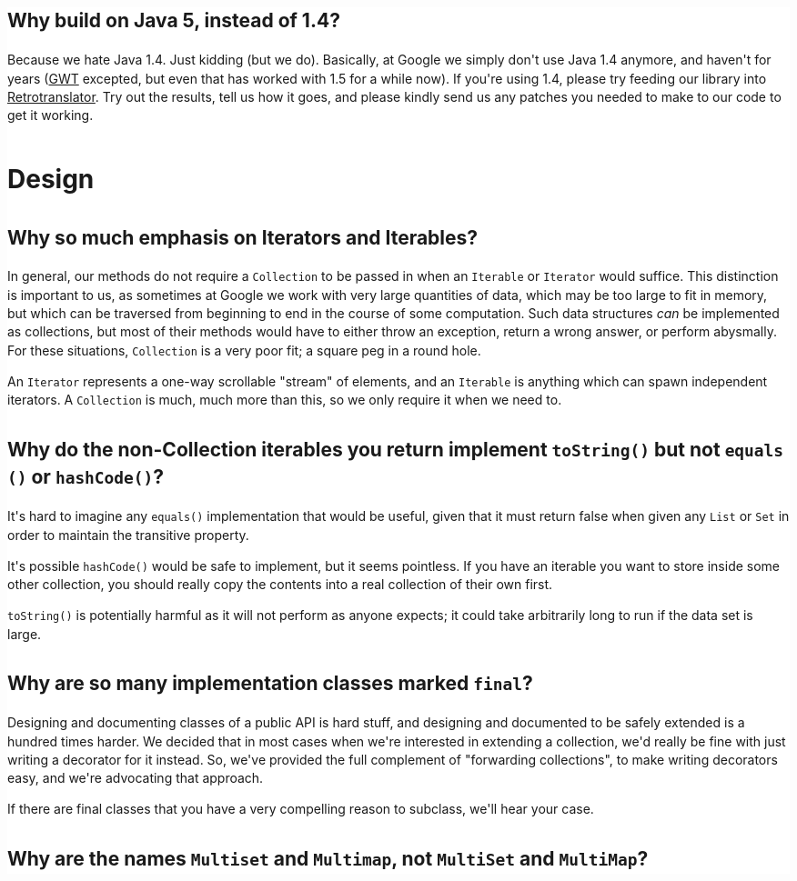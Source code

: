 ## Why build on Java 5, instead of 1.4? ##

Because we hate Java 1.4. Just kidding (but we do). Basically, at Google we simply don't use Java 1.4 anymore, and haven't for years ([GWT](http://code.google.com/webtoolkit/overview.html) excepted, but even that has worked with 1.5 for a while now). If you're using 1.4, please try feeding our library into [Retrotranslator](http://retrotranslator.sourceforge.net/). Try out the results, tell us how it goes, and please kindly send us any patches you needed to make to our code to get it working.

# Design #

## Why so much emphasis on Iterators and Iterables? ##

In general, our methods do not require a `Collection` to be passed in when an `Iterable` or `Iterator` would suffice. This distinction is important to us, as sometimes at Google we work with very large quantities of data, which may be too large to fit in memory, but which can be traversed from beginning to end in the course of some computation. Such data structures _can_ be implemented as collections, but most of their methods would have to either throw an exception, return a wrong answer, or perform abysmally. For these situations, `Collection` is a very poor fit; a square peg in a round hole.

An `Iterator` represents a one-way scrollable "stream" of elements, and an `Iterable` is anything which can spawn independent iterators. A `Collection` is much, much more than this, so we only require it when we need to.

## Why do the non-Collection iterables you return implement `toString()` but not `equals()` or `hashCode()`? ##

It's hard to imagine any `equals()` implementation that would be useful, given that it must return false when given any `List` or `Set` in order to maintain the transitive property.

It's possible `hashCode()` would be safe to implement, but it seems pointless. If you have an iterable you want to store inside some other collection, you should really copy the contents into a real collection of their own first.

`toString()` is potentially harmful as it will not perform as anyone expects; it could take arbitrarily long to run if the data set is large.

## Why are so many implementation classes marked `final`? ##

Designing and documenting classes of a public API is hard stuff, and designing and documented to be safely extended is a hundred times harder. We decided that in most cases when we're interested in extending a collection, we'd really be fine with just writing a decorator for it instead. So, we've provided the full complement of "forwarding collections", to make writing decorators easy, and we're advocating that approach.

If there are final classes that you have a very compelling reason to subclass, we'll hear your case.

## Why are the names `Multiset` and `Multimap`, not `MultiSet` and `MultiMap`? ##
